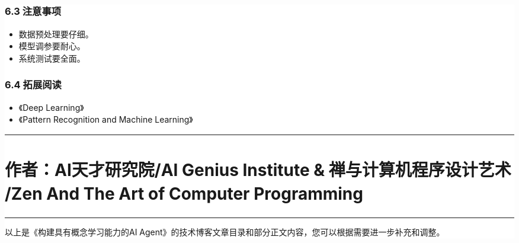 ### 6.3 注意事项
- 数据预处理要仔细。
- 模型调参要耐心。
- 系统测试要全面。

### 6.4 拓展阅读
- 《Deep Learning》
- 《Pattern Recognition and Machine Learning》

---

# 作者：AI天才研究院/AI Genius Institute & 禅与计算机程序设计艺术 /Zen And The Art of Computer Programming

---

以上是《构建具有概念学习能力的AI Agent》的技术博客文章目录和部分正文内容，您可以根据需要进一步补充和调整。

